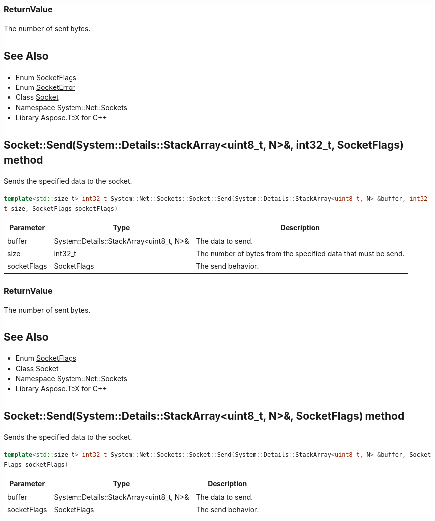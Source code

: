 ### ReturnValue

The number of sent bytes.

## See Also

* Enum [SocketFlags](../../socketflags/)
* Enum [SocketError](../../socketerror/)
* Class [Socket](../)
* Namespace [System::Net::Sockets](../../)
* Library [Aspose.TeX for C++](../../../)
## Socket::Send(System::Details::StackArray\<uint8_t, N\>\&, int32_t, SocketFlags) method


Sends the specified data to the socket.

```cpp
template<std::size_t> int32_t System::Net::Sockets::Socket::Send(System::Details::StackArray<uint8_t, N> &buffer, int32_t size, SocketFlags socketFlags)
```


| Parameter | Type | Description |
| --- | --- | --- |
| buffer | System::Details::StackArray\<uint8_t, N\>\& | The data to send. |
| size | int32_t | The number of bytes from the specified data that must be send. |
| socketFlags | SocketFlags | The send behavior. |

### ReturnValue

The number of sent bytes.

## See Also

* Enum [SocketFlags](../../socketflags/)
* Class [Socket](../)
* Namespace [System::Net::Sockets](../../)
* Library [Aspose.TeX for C++](../../../)
## Socket::Send(System::Details::StackArray\<uint8_t, N\>\&, SocketFlags) method


Sends the specified data to the socket.

```cpp
template<std::size_t> int32_t System::Net::Sockets::Socket::Send(System::Details::StackArray<uint8_t, N> &buffer, SocketFlags socketFlags)
```


| Parameter | Type | Description |
| --- | --- | --- |
| buffer | System::Details::StackArray\<uint8_t, N\>\& | The data to send. |
| socketFlags | SocketFlags | The send behavior. |
